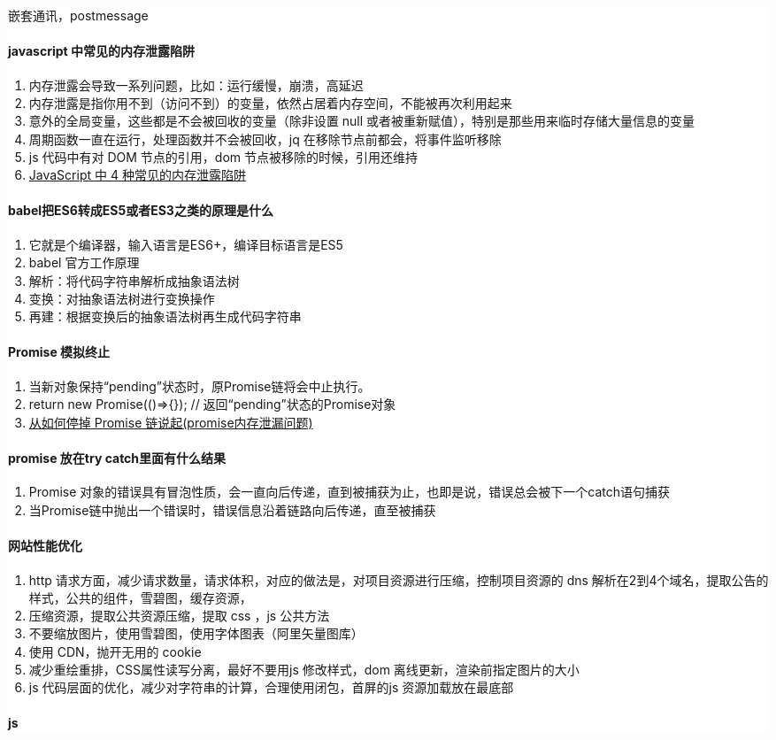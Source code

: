 &#x5D4C;&#x5957;&#x901A;&#x8BAF;&#xFF0C;postmessage</li></ol><h4>javascript &#x4E2D;&#x5E38;&#x89C1;&#x7684;&#x5185;&#x5B58;&#x6CC4;&#x9732;&#x9677;&#x9631;</h4><ol><li>&#x5185;&#x5B58;&#x6CC4;&#x9732;&#x4F1A;&#x5BFC;&#x81F4;&#x4E00;&#x7CFB;&#x5217;&#x95EE;&#x9898;&#xFF0C;&#x6BD4;&#x5982;&#xFF1A;&#x8FD0;&#x884C;&#x7F13;&#x6162;&#xFF0C;&#x5D29;&#x6E83;&#xFF0C;&#x9AD8;&#x5EF6;&#x8FDF;</li><li>&#x5185;&#x5B58;&#x6CC4;&#x9732;&#x662F;&#x6307;&#x4F60;&#x7528;&#x4E0D;&#x5230;&#xFF08;&#x8BBF;&#x95EE;&#x4E0D;&#x5230;&#xFF09;&#x7684;&#x53D8;&#x91CF;&#xFF0C;&#x4F9D;&#x7136;&#x5360;&#x5C45;&#x7740;&#x5185;&#x5B58;&#x7A7A;&#x95F4;&#xFF0C;&#x4E0D;&#x80FD;&#x88AB;&#x518D;&#x6B21;&#x5229;&#x7528;&#x8D77;&#x6765;</li><li>&#x610F;&#x5916;&#x7684;&#x5168;&#x5C40;&#x53D8;&#x91CF;&#xFF0C;&#x8FD9;&#x4E9B;&#x90FD;&#x662F;&#x4E0D;&#x4F1A;&#x88AB;&#x56DE;&#x6536;&#x7684;&#x53D8;&#x91CF;&#xFF08;&#x9664;&#x975E;&#x8BBE;&#x7F6E; null &#x6216;&#x8005;&#x88AB;&#x91CD;&#x65B0;&#x8D4B;&#x503C;&#xFF09;&#xFF0C;&#x7279;&#x522B;&#x662F;&#x90A3;&#x4E9B;&#x7528;&#x6765;&#x4E34;&#x65F6;&#x5B58;&#x50A8;&#x5927;&#x91CF;&#x4FE1;&#x606F;&#x7684;&#x53D8;&#x91CF;</li><li>&#x5468;&#x671F;&#x51FD;&#x6570;&#x4E00;&#x76F4;&#x5728;&#x8FD0;&#x884C;&#xFF0C;&#x5904;&#x7406;&#x51FD;&#x6570;&#x5E76;&#x4E0D;&#x4F1A;&#x88AB;&#x56DE;&#x6536;&#xFF0C;jq &#x5728;&#x79FB;&#x9664;&#x8282;&#x70B9;&#x524D;&#x90FD;&#x4F1A;&#xFF0C;&#x5C06;&#x4E8B;&#x4EF6;&#x76D1;&#x542C;&#x79FB;&#x9664;</li><li>js &#x4EE3;&#x7801;&#x4E2D;&#x6709;&#x5BF9; DOM &#x8282;&#x70B9;&#x7684;&#x5F15;&#x7528;&#xFF0C;dom &#x8282;&#x70B9;&#x88AB;&#x79FB;&#x9664;&#x7684;&#x65F6;&#x5019;&#xFF0C;&#x5F15;&#x7528;&#x8FD8;&#x7EF4;&#x6301;</li><li><a href="http://web.jobbole.com/88463/" rel="nofollow noreferrer" target="_blank">JavaScript &#x4E2D; 4 &#x79CD;&#x5E38;&#x89C1;&#x7684;&#x5185;&#x5B58;&#x6CC4;&#x9732;&#x9677;&#x9631;</a></li></ol><h4>babel&#x628A;ES6&#x8F6C;&#x6210;ES5&#x6216;&#x8005;ES3&#x4E4B;&#x7C7B;&#x7684;&#x539F;&#x7406;&#x662F;&#x4EC0;&#x4E48;</h4><ol><li>&#x5B83;&#x5C31;&#x662F;&#x4E2A;&#x7F16;&#x8BD1;&#x5668;&#xFF0C;&#x8F93;&#x5165;&#x8BED;&#x8A00;&#x662F;ES6+&#xFF0C;&#x7F16;&#x8BD1;&#x76EE;&#x6807;&#x8BED;&#x8A00;&#x662F;ES5</li><li><a>babel &#x5B98;&#x65B9;&#x5DE5;&#x4F5C;&#x539F;&#x7406;</a></li><li>&#x89E3;&#x6790;&#xFF1A;&#x5C06;&#x4EE3;&#x7801;&#x5B57;&#x7B26;&#x4E32;&#x89E3;&#x6790;&#x6210;&#x62BD;&#x8C61;&#x8BED;&#x6CD5;&#x6811;</li><li>&#x53D8;&#x6362;&#xFF1A;&#x5BF9;&#x62BD;&#x8C61;&#x8BED;&#x6CD5;&#x6811;&#x8FDB;&#x884C;&#x53D8;&#x6362;&#x64CD;&#x4F5C;</li><li>&#x518D;&#x5EFA;&#xFF1A;&#x6839;&#x636E;&#x53D8;&#x6362;&#x540E;&#x7684;&#x62BD;&#x8C61;&#x8BED;&#x6CD5;&#x6811;&#x518D;&#x751F;&#x6210;&#x4EE3;&#x7801;&#x5B57;&#x7B26;&#x4E32;</li></ol><h4>Promise &#x6A21;&#x62DF;&#x7EC8;&#x6B62;</h4><ol><li>&#x5F53;&#x65B0;&#x5BF9;&#x8C61;&#x4FDD;&#x6301;&#x201C;pending&#x201D;&#x72B6;&#x6001;&#x65F6;&#xFF0C;&#x539F;Promise&#x94FE;&#x5C06;&#x4F1A;&#x4E2D;&#x6B62;&#x6267;&#x884C;&#x3002;</li><li>return new Promise(()=&gt;{}); // &#x8FD4;&#x56DE;&#x201C;pending&#x201D;&#x72B6;&#x6001;&#x7684;Promise&#x5BF9;&#x8C61;</li><li><a href="https://github.com/xieranmaya/blog/issues/5" rel="nofollow noreferrer" target="_blank">&#x4ECE;&#x5982;&#x4F55;&#x505C;&#x6389; Promise &#x94FE;&#x8BF4;&#x8D77;(promise&#x5185;&#x5B58;&#x6CC4;&#x6F0F;&#x95EE;&#x9898;)</a></li></ol><h4>promise &#x653E;&#x5728;try catch&#x91CC;&#x9762;&#x6709;&#x4EC0;&#x4E48;&#x7ED3;&#x679C;</h4><ol><li>Promise &#x5BF9;&#x8C61;&#x7684;&#x9519;&#x8BEF;&#x5177;&#x6709;&#x5192;&#x6CE1;&#x6027;&#x8D28;&#xFF0C;&#x4F1A;&#x4E00;&#x76F4;&#x5411;&#x540E;&#x4F20;&#x9012;&#xFF0C;&#x76F4;&#x5230;&#x88AB;&#x6355;&#x83B7;&#x4E3A;&#x6B62;&#xFF0C;&#x4E5F;&#x5373;&#x662F;&#x8BF4;&#xFF0C;&#x9519;&#x8BEF;&#x603B;&#x4F1A;&#x88AB;&#x4E0B;&#x4E00;&#x4E2A;catch&#x8BED;&#x53E5;&#x6355;&#x83B7;</li><li>&#x5F53;Promise&#x94FE;&#x4E2D;&#x629B;&#x51FA;&#x4E00;&#x4E2A;&#x9519;&#x8BEF;&#x65F6;&#xFF0C;&#x9519;&#x8BEF;&#x4FE1;&#x606F;&#x6CBF;&#x7740;&#x94FE;&#x8DEF;&#x5411;&#x540E;&#x4F20;&#x9012;&#xFF0C;&#x76F4;&#x81F3;&#x88AB;&#x6355;&#x83B7;</li></ol><h4>&#x7F51;&#x7AD9;&#x6027;&#x80FD;&#x4F18;&#x5316;</h4><ol><li>http &#x8BF7;&#x6C42;&#x65B9;&#x9762;&#xFF0C;&#x51CF;&#x5C11;&#x8BF7;&#x6C42;&#x6570;&#x91CF;&#xFF0C;&#x8BF7;&#x6C42;&#x4F53;&#x79EF;&#xFF0C;&#x5BF9;&#x5E94;&#x7684;&#x505A;&#x6CD5;&#x662F;&#xFF0C;&#x5BF9;&#x9879;&#x76EE;&#x8D44;&#x6E90;&#x8FDB;&#x884C;&#x538B;&#x7F29;&#xFF0C;&#x63A7;&#x5236;&#x9879;&#x76EE;&#x8D44;&#x6E90;&#x7684; dns &#x89E3;&#x6790;&#x5728;2&#x5230;4&#x4E2A;&#x57DF;&#x540D;&#xFF0C;&#x63D0;&#x53D6;&#x516C;&#x544A;&#x7684;&#x6837;&#x5F0F;&#xFF0C;&#x516C;&#x5171;&#x7684;&#x7EC4;&#x4EF6;&#xFF0C;&#x96EA;&#x78A7;&#x56FE;&#xFF0C;&#x7F13;&#x5B58;&#x8D44;&#x6E90;&#xFF0C;</li><li>&#x538B;&#x7F29;&#x8D44;&#x6E90;&#xFF0C;&#x63D0;&#x53D6;&#x516C;&#x5171;&#x8D44;&#x6E90;&#x538B;&#x7F29;&#xFF0C;&#x63D0;&#x53D6; css &#xFF0C;js &#x516C;&#x5171;&#x65B9;&#x6CD5;</li><li>&#x4E0D;&#x8981;&#x7F29;&#x653E;&#x56FE;&#x7247;&#xFF0C;&#x4F7F;&#x7528;&#x96EA;&#x78A7;&#x56FE;&#xFF0C;&#x4F7F;&#x7528;&#x5B57;&#x4F53;&#x56FE;&#x8868;&#xFF08;&#x963F;&#x91CC;&#x77E2;&#x91CF;&#x56FE;&#x5E93;&#xFF09;</li><li>&#x4F7F;&#x7528; CDN&#xFF0C;&#x629B;&#x5F00;&#x65E0;&#x7528;&#x7684; cookie</li><li>&#x51CF;&#x5C11;&#x91CD;&#x7ED8;&#x91CD;&#x6392;&#xFF0C;CSS&#x5C5E;&#x6027;&#x8BFB;&#x5199;&#x5206;&#x79BB;&#xFF0C;&#x6700;&#x597D;&#x4E0D;&#x8981;&#x7528;js &#x4FEE;&#x6539;&#x6837;&#x5F0F;&#xFF0C;dom &#x79BB;&#x7EBF;&#x66F4;&#x65B0;&#xFF0C;&#x6E32;&#x67D3;&#x524D;&#x6307;&#x5B9A;&#x56FE;&#x7247;&#x7684;&#x5927;&#x5C0F;</li><li>js &#x4EE3;&#x7801;&#x5C42;&#x9762;&#x7684;&#x4F18;&#x5316;&#xFF0C;&#x51CF;&#x5C11;&#x5BF9;&#x5B57;&#x7B26;&#x4E32;&#x7684;&#x8BA1;&#x7B97;&#xFF0C;&#x5408;&#x7406;&#x4F7F;&#x7528;&#x95ED;&#x5305;&#xFF0C;&#x9996;&#x5C4F;&#x7684;js &#x8D44;&#x6E90;&#x52A0;&#x8F7D;&#x653E;&#x5728;&#x6700;&#x5E95;&#x90E8;</li></ol><h4>js